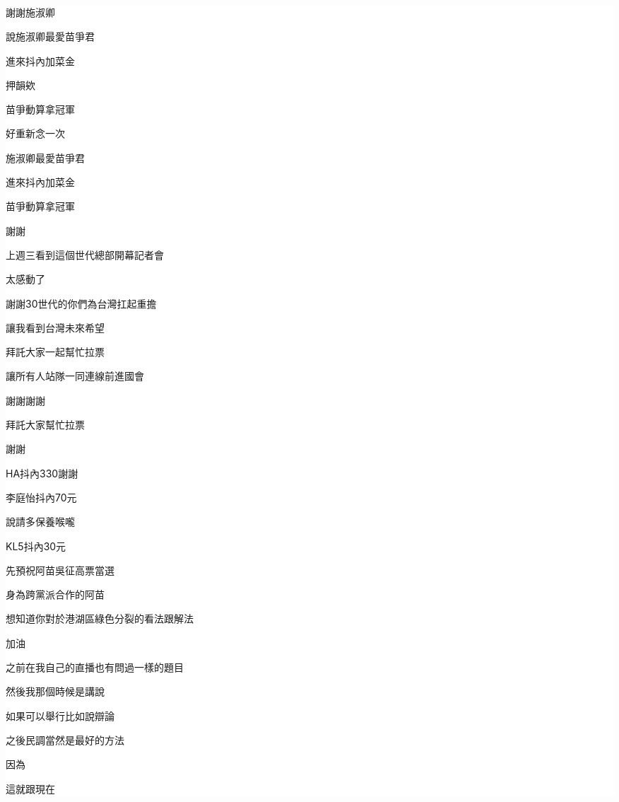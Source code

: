 謝謝施淑卿

說施淑卿最愛苗爭君

進來抖內加菜金

押韻欸

苗爭動算拿冠軍

好重新念一次

施淑卿最愛苗爭君

進來抖內加菜金

苗爭動算拿冠軍

謝謝

上週三看到這個世代總部開幕記者會

太感動了

謝謝30世代的你們為台灣扛起重擔

讓我看到台灣未來希望

拜託大家一起幫忙拉票

讓所有人站隊一同連線前進國會

謝謝謝謝

拜託大家幫忙拉票

謝謝

HA抖內330謝謝

李庭怡抖內70元

說請多保養喉嚨

KL5抖內30元

先預祝阿苗吳征高票當選

身為跨黨派合作的阿苗

想知道你對於港湖區綠色分裂的看法跟解法

加油

之前在我自己的直播也有問過一樣的題目

然後我那個時候是講說

如果可以舉行比如說辯論

之後民調當然是最好的方法

因為

這就跟現在
